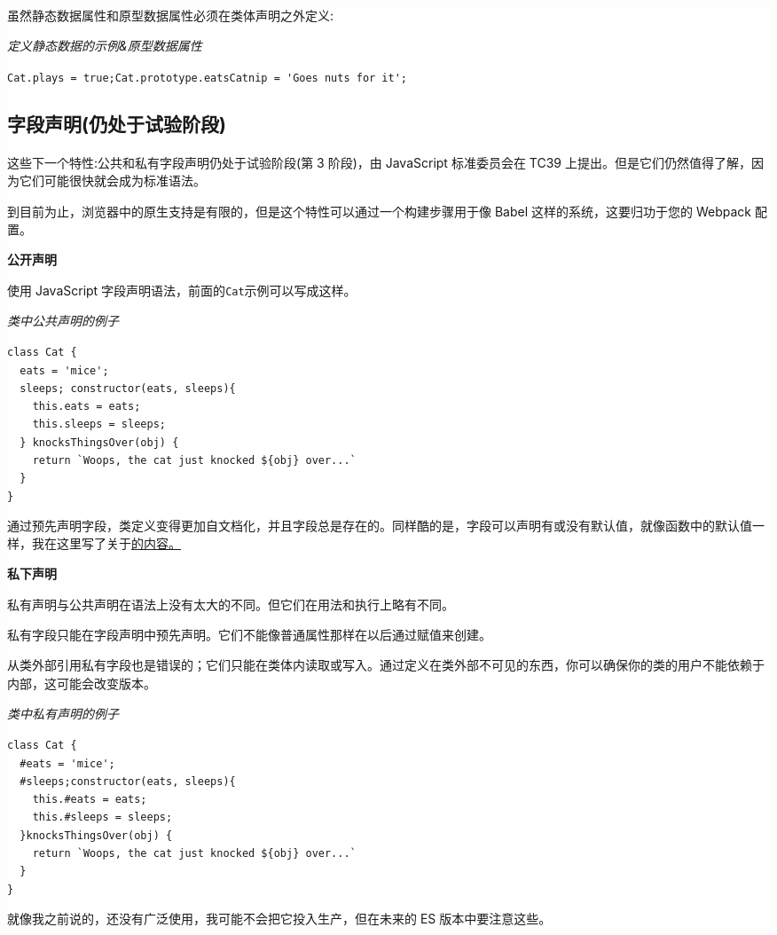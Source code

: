 虽然静态数据属性和原型数据属性必须在类体声明之外定义:

*定义静态数据的示例&原型数据属性*

```
Cat.plays = true;Cat.prototype.eatsCatnip = 'Goes nuts for it';
```

## 字段声明(仍处于试验阶段)

这些下一个特性:公共和私有字段声明仍处于试验阶段(第 3 阶段)，由 JavaScript 标准委员会在 TC39 上提出。但是它们仍然值得了解，因为它们可能很快就会成为标准语法。

到目前为止，浏览器中的原生支持是有限的，但是这个特性可以通过一个构建步骤用于像 Babel 这样的系统，这要归功于您的 Webpack 配置。

**公开声明**

使用 JavaScript 字段声明语法，前面的`Cat`示例可以写成这样。

*类中公共声明的例子*

```
class Cat {
  eats = 'mice';
  sleeps; constructor(eats, sleeps){
    this.eats = eats;
    this.sleeps = sleeps;
  } knocksThingsOver(obj) {
    return `Woops, the cat just knocked ${obj} over...`
  }
}
```

通过预先声明字段，类定义变得更加自文档化，并且字段总是存在的。同样酷的是，字段可以声明有或没有默认值，就像函数中的默认值一样，我在这里写了关于[的内容。](/default-function-parameter-values-javascript-es6-feature-series-pt-3-bd8392a88a12)

**私下声明**

私有声明与公共声明在语法上没有太大的不同。但它们在用法和执行上略有不同。

私有字段只能在字段声明中预先声明。它们不能像普通属性那样在以后通过赋值来创建。

从类外部引用私有字段也是错误的；它们只能在类体内读取或写入。通过定义在类外部不可见的东西，你可以确保你的类的用户不能依赖于内部，这可能会改变版本。

*类中私有声明的例子*

```
class Cat {
  #eats = 'mice';
  #sleeps;constructor(eats, sleeps){
    this.#eats = eats;
    this.#sleeps = sleeps;
  }knocksThingsOver(obj) {
    return `Woops, the cat just knocked ${obj} over...`
  }
}
```

就像我之前说的，还没有广泛使用，我可能不会把它投入生产，但在未来的 ES 版本中要注意这些。
